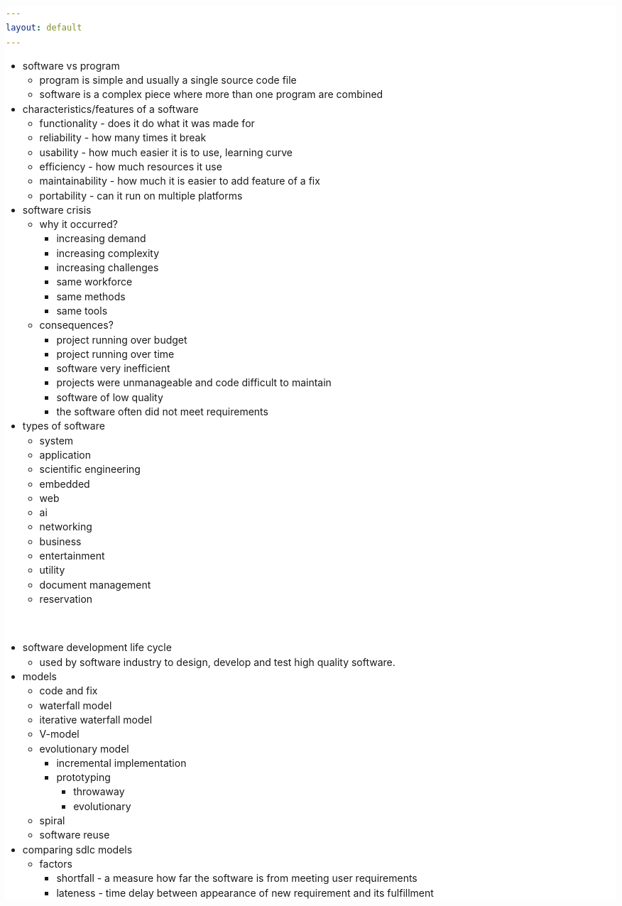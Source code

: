 ```yaml
---
layout: default
---
```


- software vs program
  - program is simple and usually a single source code file
  - software is a complex piece where more than one program are combined
- characteristics/features of a software
  - functionality - does it do what it was made for
  - reliability - how many times it break
  - usability - how much easier it is to use, learning curve
  - efficiency - how much resources it use
  - maintainability - how much it is easier to add feature of a fix
  - portability - can it run on multiple platforms
- software crisis
  - why it occurred?
    - increasing demand
    - increasing complexity
    - increasing challenges
    - same workforce
    - same methods
    - same tools
  - consequences?
    - project running over budget
    - project running over time
    - software very inefficient
    - projects were unmanageable and code difficult to maintain
    - software of low quality
    - the software often did not meet requirements
- types of software
  - system
  - application
  - scientific engineering
  - embedded
  - web 
  - ai
  - networking
  - business
  - entertainment
  - utility
  - document management
  - reservation

<br>

- software development life cycle
  - used by software industry to design, develop and test high quality software.
- models
  - code and fix
  - waterfall model
  - iterative waterfall model
  - V-model
  - evolutionary model
    - incremental implementation
    - prototyping
      - throwaway
      - evolutionary
  - spiral
  - software reuse
- comparing sdlc models
  - factors
    - shortfall - a measure how far the software is from meeting user requirements
    - lateness - time delay between appearance of new requirement and its fulfillment